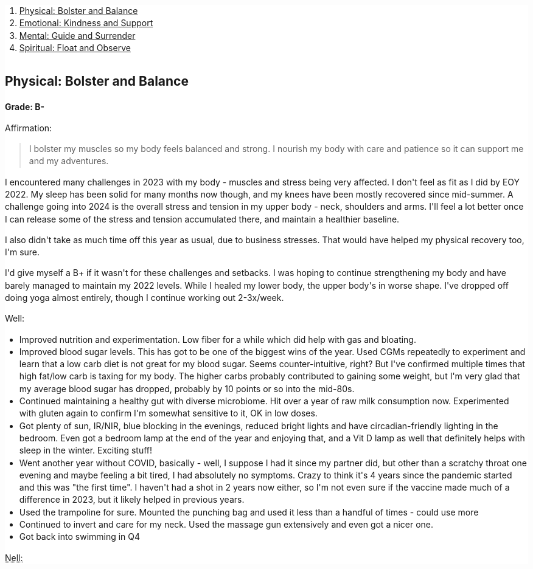1. [Physical: Bolster and Balance](#physical-bolster-and-balance)
2. [Emotional: Kindness and Support](#emotional-kindness-and-support)
3. [Mental: Guide and Surrender](#mental-guide-and-surrender)
4. [Spiritual: Float and Observe](#spiritual-float-and-observe)

## Physical: Bolster and Balance

__Grade: B-__

Affirmation:

> I bolster my muscles so my body feels balanced and strong. I nourish my body with care and patience so it can support me and my adventures.

I encountered many challenges in 2023 with my body - muscles and stress being very affected. I don't feel as fit as I did by EOY 2022. My sleep has been solid for many months now though, and my knees have been mostly recovered since mid-summer. A challenge going into 2024 is the overall stress and tension in my upper body - neck, shoulders and arms. I'll feel a lot better once I can release some of the stress and tension accumulated there, and maintain a healthier baseline.

I also didn't take as much time off this year as usual, due to business stresses. That would have helped my physical recovery too, I'm sure.

I'd give myself a B+ if it wasn't for these challenges and setbacks. I was hoping to continue strengthening my body and have barely managed to maintain my 2022 levels. While I healed my lower body, the upper body's in worse shape. I've dropped off doing yoga almost entirely, though I continue working out 2-3x/week.

Well:

- Improved nutrition and experimentation. Low fiber for a while which did help with gas and bloating.
- Improved blood sugar levels. This has got to be one of the biggest wins of the year. Used CGMs repeatedly to experiment and learn that a low carb diet is not great for my blood sugar. Seems counter-intuitive, right? But I've confirmed multiple times that high fat/low carb is taxing for my body. The higher carbs probably contributed to gaining some weight, but I'm very glad that my average blood sugar has dropped, probably by 10 points or so into the mid-80s.
- Continued maintaining a healthy gut with diverse microbiome. Hit over a year of raw milk consumption now. Experimented with gluten again to confirm I'm somewhat sensitive to it, OK in low doses.
- Got plenty of sun, IR/NIR, blue blocking in the evenings, reduced bright lights and have circadian-friendly lighting in the bedroom. Even got a bedroom lamp at the end of the year and enjoying that, and a Vit D lamp as well that definitely helps with sleep in the winter. Exciting stuff!
- Went another year without COVID, basically - well, I suppose I had it since my partner did, but other than a scratchy throat one evening and maybe feeling a bit tired, I had absolutely no symptoms. Crazy to think it's 4 years since the pandemic started and this was "the first time". I haven't had a shot in 2 years now either, so I'm not even sure if the vaccine made much of a difference in 2023, but it likely helped in previous years.
- Used the trampoline for sure. Mounted the punching bag and used it less than a handful of times - could use more
- Continued to invert and care for my neck. Used the massage gun extensively and even got a nicer one.
- Got back into swimming in Q4


<abbr title="paulspeak for 'not well' :)">Nell:</abbr>
